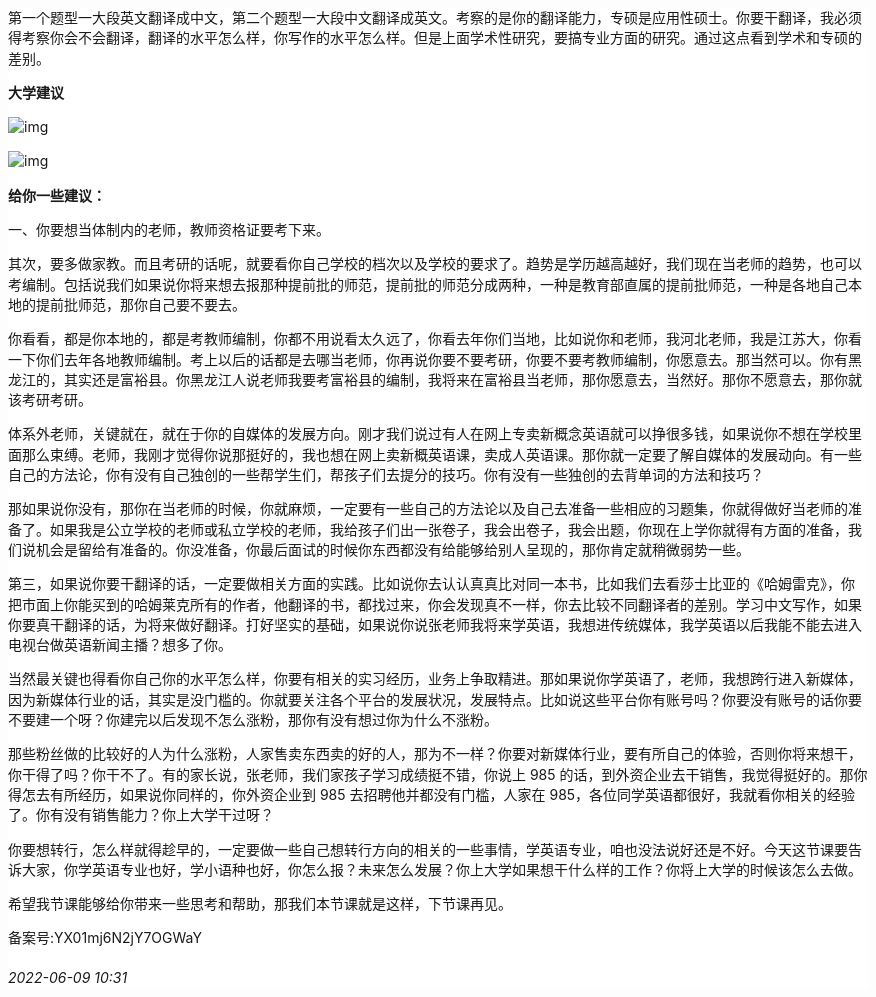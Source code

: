 
第一个题型一大段英文翻译成中文，第二个题型一大段中文翻译成英文。考察的是你的翻译能力，专硕是应用性硕士。你要干翻译，我必须得考察你会不会翻译，翻译的水平怎么样，你写作的水平怎么样。但是上面学术性研究，要搞专业方面的研究。通过这点看到学术和专硕的差别。


**大学建议**


![img](https://pic2.zhimg.com/v2-e4388e403d4b3a0cb9dd8215ec57dd2d.webp)

![img](https://pic2.zhimg.com/v2-435b6d3cb556ffb7d9e18118c0c80152.webp)

**给你一些建议：**


一、你要想当体制内的老师，教师资格证要考下来。


其次，要多做家教。而且考研的话呢，就要看你自己学校的档次以及学校的要求了。趋势是学历越高越好，我们现在当老师的趋势，也可以考编制。包括说我们如果说你将来想去报那种提前批的师范，提前批的师范分成两种，一种是教育部直属的提前批师范，一种是各地自己本地的提前批师范，那你自己要不要去。


你看看，都是你本地的，都是考教师编制，你都不用说看太久远了，你看去年你们当地，比如说你和老师，我河北老师，我是江苏大，你看一下你们去年各地教师编制。考上以后的话都是去哪当老师，你再说你要不要考研，你要不要考教师编制，你愿意去。那当然可以。你有黑龙江的，其实还是富裕县。你黑龙江人说老师我要考富裕县的编制，我将来在富裕县当老师，那你愿意去，当然好。那你不愿意去，那你就该考研考研。


体系外老师，关键就在，就在于你的自媒体的发展方向。刚才我们说过有人在网上专卖新概念英语就可以挣很多钱，如果说你不想在学校里面那么束缚。老师，我刚才觉得你说那挺好的，我也想在网上卖新概英语课，卖成人英语课。那你就一定要了解自媒体的发展动向。有一些自己的方法论，你有没有自己独创的一些帮学生们，帮孩子们去提分的技巧。你有没有一些独创的去背单词的方法和技巧？


那如果说你没有，那你在当老师的时候，你就麻烦，一定要有一些自己的方法论以及自己去准备一些相应的习题集，你就得做好当老师的准备了。如果我是公立学校的老师或私立学校的老师，我给孩子们出一张卷子，我会出卷子，我会出题，你现在上学你就得有方面的准备，我们说机会是留给有准备的。你没准备，你最后面试的时候你东西都没有给能够给别人呈现的，那你肯定就稍微弱势一些。


第三，如果说你要干翻译的话，一定要做相关方面的实践。比如说你去认认真真比对同一本书，比如我们去看莎士比亚的《哈姆雷克》，你把市面上你能买到的哈姆莱克所有的作者，他翻译的书，都找过来，你会发现真不一样，你去比较不同翻译者的差别。学习中文写作，如果你要真干翻译的话，为将来做好翻译。打好坚实的基础，如果说你说张老师我将来学英语，我想进传统媒体，我学英语以后我能不能去进入电视台做英语新闻主播？想多了你。


当然最关键也得看你自己你的水平怎么样，你要有相关的实习经历，业务上争取精进。那如果说你学英语了，老师，我想跨行进入新媒体，因为新媒体行业的话，其实是没门槛的。你就要关注各个平台的发展状况，发展特点。比如说这些平台你有账号吗？你要没有账号的话你要不要建一个呀？你建完以后发现不怎么涨粉，那你有没有想过你为什么不涨粉。


那些粉丝做的比较好的人为什么涨粉，人家售卖东西卖的好的人，那为不一样？你要对新媒体行业，要有所自己的体验，否则你将来想干，你干得了吗？你干不了。有的家长说，张老师，我们家孩子学习成绩挺不错，你说上 985 的话，到外资企业去干销售，我觉得挺好的。那你得怎去有所经历，如果说你同样的，你外资企业到 985 去招聘他并都没有门槛，人家在 985，各位同学英语都很好，我就看你相关的经验了。你有没有销售能力？你上大学干过呀？


你要想转行，怎么样就得趁早的，一定要做一些自己想转行方向的相关的一些事情，学英语专业，咱也没法说好还是不好。今天这节课要告诉大家，你学英语专业也好，学小语种也好，你怎么报？未来怎么发展？你上大学如果想干什么样的工作？你将上大学的时候该怎么去做。


希望我节课能够给你带来一些思考和帮助，那我们本节课就是这样，下节课再见。


备案号:YX01mj6N2jY7OGWaY


###### 2022-06-09 10:31
